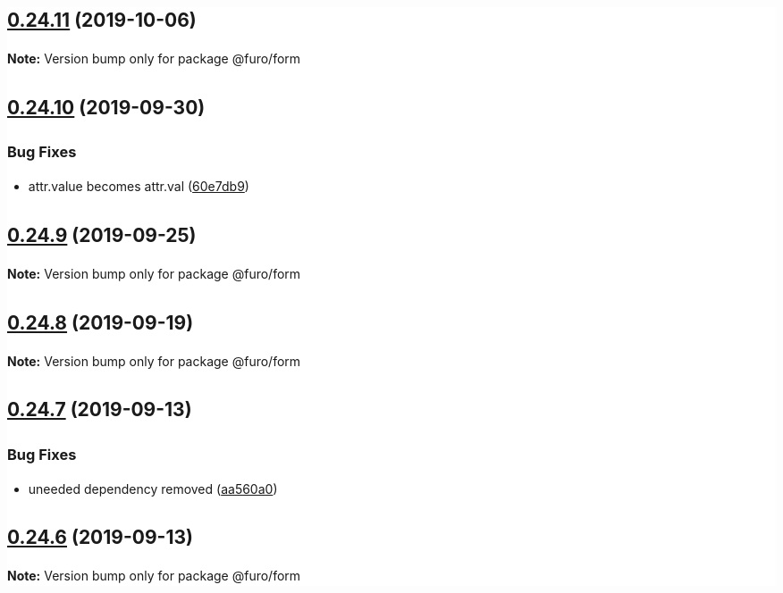 


## [0.24.11](https://github.com/veith/FuroBaseComponents/compare/@furo/form@0.24.10...@furo/form@0.24.11) (2019-10-06)

**Note:** Version bump only for package @furo/form





## [0.24.10](https://github.com/veith/FuroBaseComponents/compare/@furo/form@0.24.9...@furo/form@0.24.10) (2019-09-30)


### Bug Fixes

* attr.value becomes attr.val ([60e7db9](https://github.com/veith/FuroBaseComponents/commit/60e7db9))





## [0.24.9](https://github.com/veith/FuroBaseComponents/compare/@furo/form@0.24.8...@furo/form@0.24.9) (2019-09-25)

**Note:** Version bump only for package @furo/form





## [0.24.8](https://github.com/veith/FuroBaseComponents/compare/@furo/form@0.24.7...@furo/form@0.24.8) (2019-09-19)

**Note:** Version bump only for package @furo/form





## [0.24.7](https://github.com/veith/FuroBaseComponents/compare/@furo/form@0.24.6...@furo/form@0.24.7) (2019-09-13)


### Bug Fixes

* uneeded dependency removed ([aa560a0](https://github.com/veith/FuroBaseComponents/commit/aa560a0))





## [0.24.6](https://github.com/veith/FuroBaseComponents/compare/@furo/form@0.24.5...@furo/form@0.24.6) (2019-09-13)

**Note:** Version bump only for package @furo/form
